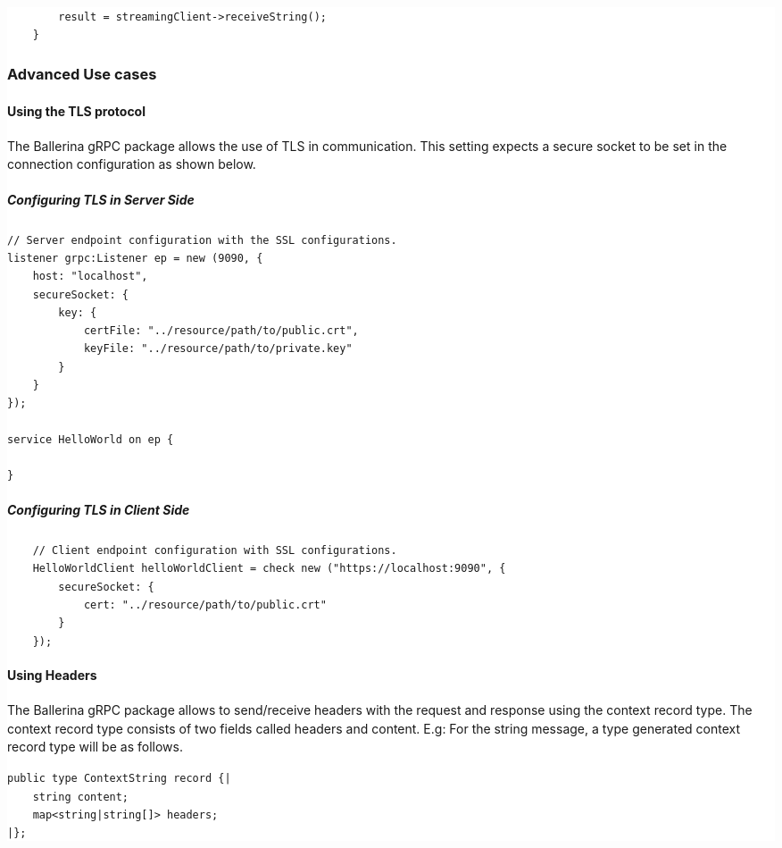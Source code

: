 ```ballerina
        result = streamingClient->receiveString();
    }
```

### Advanced Use cases

#### Using the TLS protocol

The Ballerina gRPC package allows the use of TLS in communication. This setting expects a secure socket to be
set in the connection configuration as shown below.

##### Configuring TLS in Server Side

```ballerina
// Server endpoint configuration with the SSL configurations.
listener grpc:Listener ep = new (9090, {
    host: "localhost",
    secureSocket: {
        key: {
            certFile: "../resource/path/to/public.crt",
            keyFile: "../resource/path/to/private.key"
        }
    }
});

service HelloWorld on ep {
    
}
```

##### Configuring TLS in Client Side

```ballerina
    // Client endpoint configuration with SSL configurations.
    HelloWorldClient helloWorldClient = check new ("https://localhost:9090", {
        secureSocket: {
            cert: "../resource/path/to/public.crt"
        }
    });
```

#### Using Headers

The Ballerina gRPC package allows to send/receive headers with the request and response using the context record type. The
context record type consists of two fields called headers and content. E.g: For the string message, a type generated context record type will be as follows.

```ballerina
public type ContextString record {|
    string content;
    map<string|string[]> headers;
|};
```
